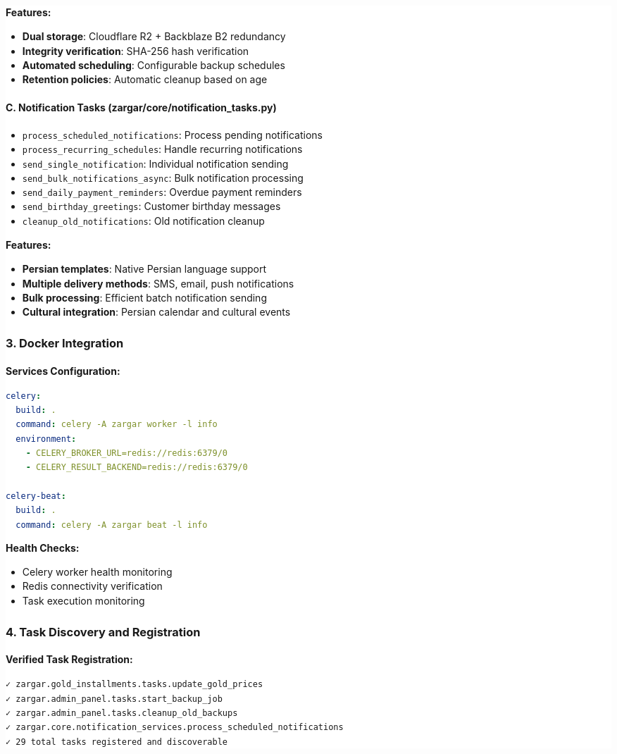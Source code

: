 **Features:**
- **Dual storage**: Cloudflare R2 + Backblaze B2 redundancy
- **Integrity verification**: SHA-256 hash verification
- **Automated scheduling**: Configurable backup schedules
- **Retention policies**: Automatic cleanup based on age

#### C. Notification Tasks (zargar/core/notification_tasks.py)
- `process_scheduled_notifications`: Process pending notifications
- `process_recurring_schedules`: Handle recurring notifications
- `send_single_notification`: Individual notification sending
- `send_bulk_notifications_async`: Bulk notification processing
- `send_daily_payment_reminders`: Overdue payment reminders
- `send_birthday_greetings`: Customer birthday messages
- `cleanup_old_notifications`: Old notification cleanup

**Features:**
- **Persian templates**: Native Persian language support
- **Multiple delivery methods**: SMS, email, push notifications
- **Bulk processing**: Efficient batch notification sending
- **Cultural integration**: Persian calendar and cultural events

### 3. Docker Integration

**Services Configuration:**
```yaml
celery:
  build: .
  command: celery -A zargar worker -l info
  environment:
    - CELERY_BROKER_URL=redis://redis:6379/0
    - CELERY_RESULT_BACKEND=redis://redis:6379/0

celery-beat:
  build: .
  command: celery -A zargar beat -l info
```

**Health Checks:**
- Celery worker health monitoring
- Redis connectivity verification
- Task execution monitoring

### 4. Task Discovery and Registration

**Verified Task Registration:**
```
✓ zargar.gold_installments.tasks.update_gold_prices
✓ zargar.admin_panel.tasks.start_backup_job
✓ zargar.admin_panel.tasks.cleanup_old_backups
✓ zargar.core.notification_services.process_scheduled_notifications
✓ 29 total tasks registered and discoverable
```
